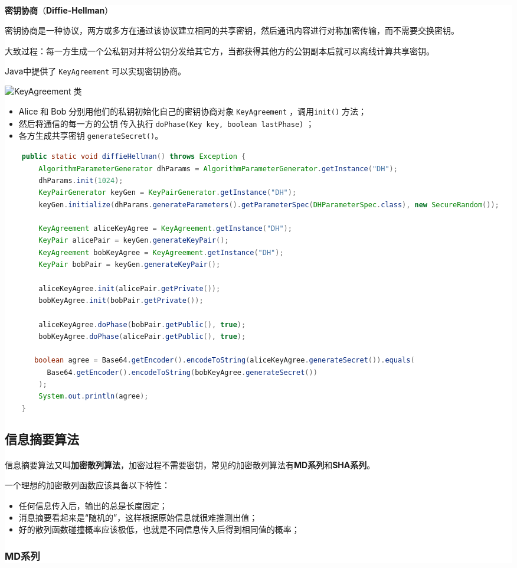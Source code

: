 **密钥协商**（**Diffie-Hellman**）

密钥协商是一种协议，两方或多方在通过该协议建立相同的共享密钥，然后通讯内容进行对称加密传输，而不需要交换密钥。

大致过程：每一方生成一个公私钥对并将公钥分发给其它方，当都获得其他方的公钥副本后就可以离线计算共享密钥。

Java中提供了 `KeyAgreement` 可以实现密钥协商。

![KeyAgreement 类](https://blogs-on.oss-cn-beijing.aliyuncs.com/imgs/202203161655214.gif)

- Alice 和 Bob 分别用他们的私钥初始化自己的密钥协商对象 `KeyAgreement` ，调用`init()` 方法；
- 然后将通信的每一方的公钥 传入执行 `doPhase(Key key, boolean lastPhase)` ；
- 各方生成共享密钥 `generateSecret()`。



```java
    public static void diffieHellman() throws Exception {
        AlgorithmParameterGenerator dhParams = AlgorithmParameterGenerator.getInstance("DH");
        dhParams.init(1024);
        KeyPairGenerator keyGen = KeyPairGenerator.getInstance("DH");
        keyGen.initialize(dhParams.generateParameters().getParameterSpec(DHParameterSpec.class), new SecureRandom());

        KeyAgreement aliceKeyAgree = KeyAgreement.getInstance("DH");
        KeyPair alicePair = keyGen.generateKeyPair();
        KeyAgreement bobKeyAgree = KeyAgreement.getInstance("DH");
        KeyPair bobPair = keyGen.generateKeyPair();

        aliceKeyAgree.init(alicePair.getPrivate());
        bobKeyAgree.init(bobPair.getPrivate());

        aliceKeyAgree.doPhase(bobPair.getPublic(), true);
        bobKeyAgree.doPhase(alicePair.getPublic(), true);

       boolean agree = Base64.getEncoder().encodeToString(aliceKeyAgree.generateSecret()).equals(
          Base64.getEncoder().encodeToString(bobKeyAgree.generateSecret())
        );
        System.out.println(agree);
    }
```



## 信息摘要算法

信息摘要算法又叫**加密散列算法**，加密过程不需要密钥，常见的加密散列算法有**MD系列**和**SHA系列**。

一个理想的加密散列函数应该具备以下特性：

- 任何信息传入后，输出的总是长度固定；
- 消息摘要看起来是“随机的”，这样根据原始信息就很难推测出值；
- 好的散列函数碰撞概率应该极低，也就是不同信息传入后得到相同值的概率；



### MD系列
